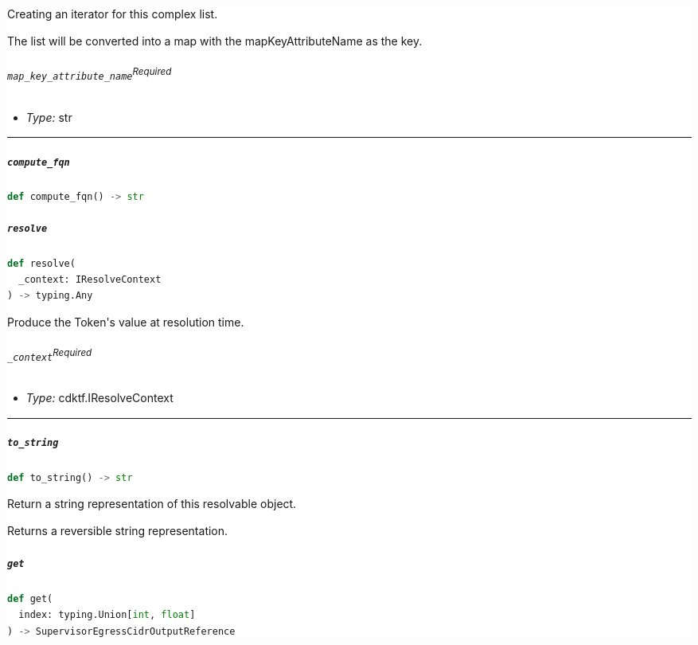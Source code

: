 Creating an iterator for this complex list.

The list will be converted into a map with the mapKeyAttributeName as the key.

###### `map_key_attribute_name`<sup>Required</sup> <a name="map_key_attribute_name" id="@cdktf/provider-vsphere.supervisor.SupervisorEgressCidrList.allWithMapKey.parameter.mapKeyAttributeName"></a>

- *Type:* str

---

##### `compute_fqn` <a name="compute_fqn" id="@cdktf/provider-vsphere.supervisor.SupervisorEgressCidrList.computeFqn"></a>

```python
def compute_fqn() -> str
```

##### `resolve` <a name="resolve" id="@cdktf/provider-vsphere.supervisor.SupervisorEgressCidrList.resolve"></a>

```python
def resolve(
  _context: IResolveContext
) -> typing.Any
```

Produce the Token's value at resolution time.

###### `_context`<sup>Required</sup> <a name="_context" id="@cdktf/provider-vsphere.supervisor.SupervisorEgressCidrList.resolve.parameter._context"></a>

- *Type:* cdktf.IResolveContext

---

##### `to_string` <a name="to_string" id="@cdktf/provider-vsphere.supervisor.SupervisorEgressCidrList.toString"></a>

```python
def to_string() -> str
```

Return a string representation of this resolvable object.

Returns a reversible string representation.

##### `get` <a name="get" id="@cdktf/provider-vsphere.supervisor.SupervisorEgressCidrList.get"></a>

```python
def get(
  index: typing.Union[int, float]
) -> SupervisorEgressCidrOutputReference
```
